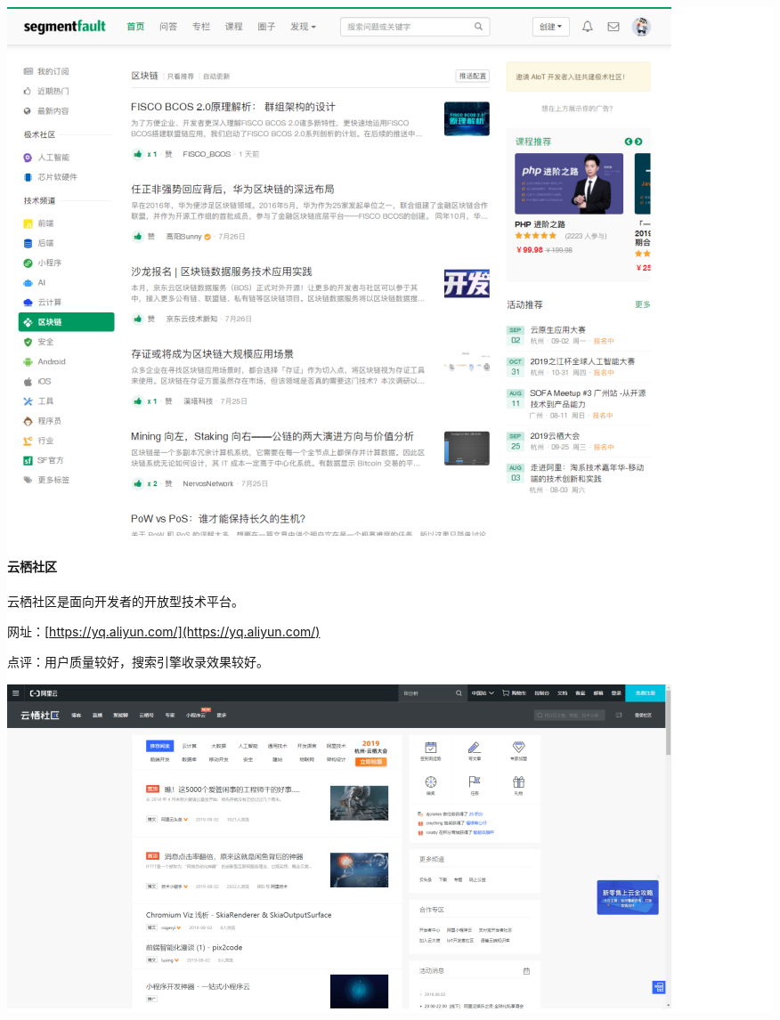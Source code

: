 ![](/operational-channel/img/segmentfault.png) 

#### 云栖社区

云栖社区是面向开发者的开放型技术平台。

网址：[https://yq.aliyun.com/](https://yq.aliyun.com/)

点评：用户质量较好，搜索引擎收录效果较好。

![](/operational-channel/img/yq.png) 
